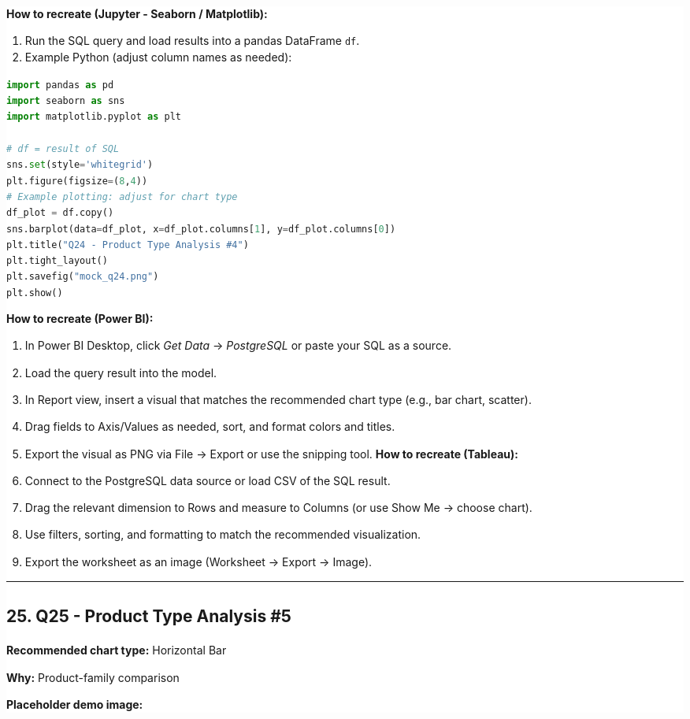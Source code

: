 **How to recreate (Jupyter - Seaborn / Matplotlib):**

1. Run the SQL query and load results into a pandas DataFrame `df`.
2. Example Python (adjust column names as needed):

```python
import pandas as pd
import seaborn as sns
import matplotlib.pyplot as plt

# df = result of SQL
sns.set(style='whitegrid')
plt.figure(figsize=(8,4))
# Example plotting: adjust for chart type
df_plot = df.copy()
sns.barplot(data=df_plot, x=df_plot.columns[1], y=df_plot.columns[0])
plt.title("Q24 - Product Type Analysis #4")
plt.tight_layout()
plt.savefig("mock_q24.png")
plt.show()
```
**How to recreate (Power BI):**

1. In Power BI Desktop, click *Get Data* → *PostgreSQL* or paste your SQL as a source.
2. Load the query result into the model.
3. In Report view, insert a visual that matches the recommended chart type (e.g., bar chart, scatter).
4. Drag fields to Axis/Values as needed, sort, and format colors and titles.
5. Export the visual as PNG via File → Export or use the snipping tool.
**How to recreate (Tableau):**

1. Connect to the PostgreSQL data source or load CSV of the SQL result.
2. Drag the relevant dimension to Rows and measure to Columns (or use Show Me → choose chart).
3. Use filters, sorting, and formatting to match the recommended visualization.
4. Export the worksheet as an image (Worksheet → Export → Image).

---

## 25. Q25 - Product Type Analysis #5
**Recommended chart type:** Horizontal Bar

**Why:** Product-family comparison

**Placeholder demo image:**
